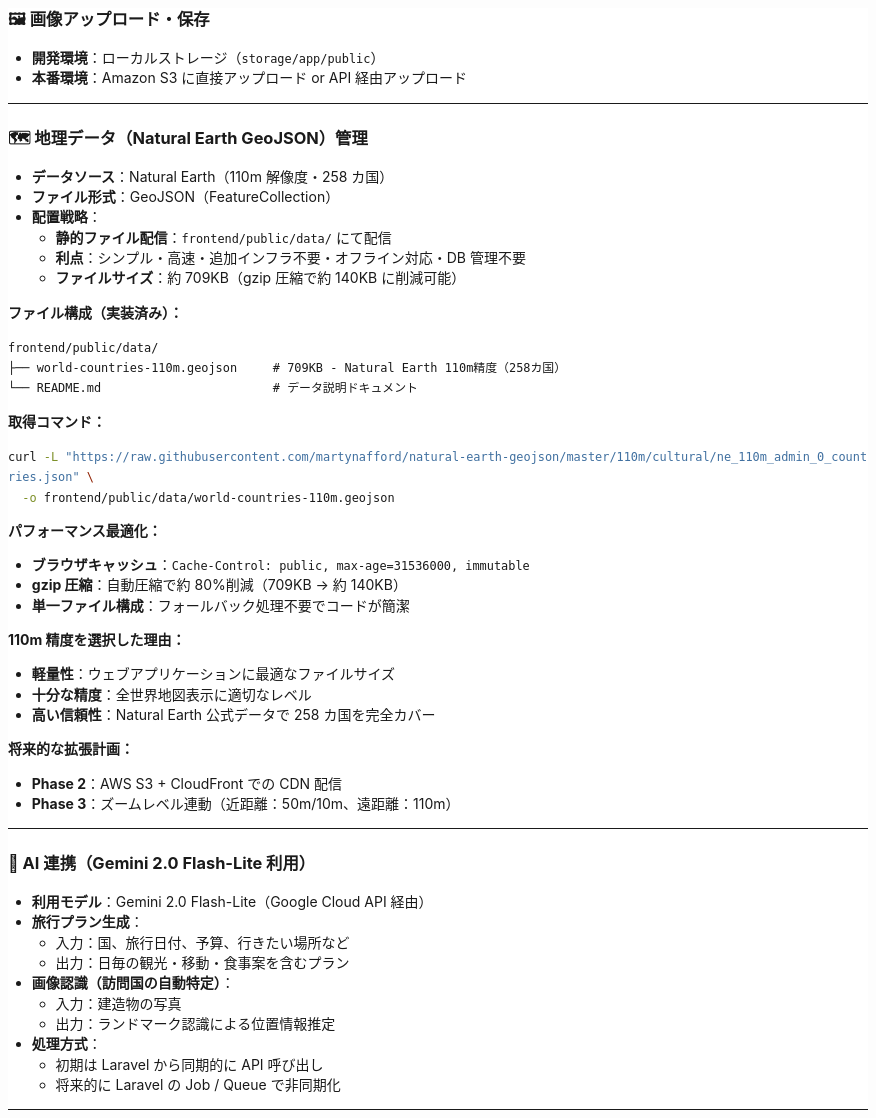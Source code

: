 ### 🖼️ 画像アップロード・保存

- **開発環境**：ローカルストレージ（`storage/app/public`）
- **本番環境**：Amazon S3 に直接アップロード or API 経由アップロード

---

### 🗺️ 地理データ（Natural Earth GeoJSON）管理

- **データソース**：Natural Earth（110m 解像度・258 カ国）
- **ファイル形式**：GeoJSON（FeatureCollection）
- **配置戦略**：
  - **静的ファイル配信**：`frontend/public/data/` にて配信
  - **利点**：シンプル・高速・追加インフラ不要・オフライン対応・DB 管理不要
  - **ファイルサイズ**：約 709KB（gzip 圧縮で約 140KB に削減可能）

**ファイル構成（実装済み）：**

```
frontend/public/data/
├── world-countries-110m.geojson     # 709KB - Natural Earth 110m精度（258カ国）
└── README.md                        # データ説明ドキュメント
```

**取得コマンド：**

```bash
curl -L "https://raw.githubusercontent.com/martynafford/natural-earth-geojson/master/110m/cultural/ne_110m_admin_0_countries.json" \
  -o frontend/public/data/world-countries-110m.geojson
```

**パフォーマンス最適化：**

- **ブラウザキャッシュ**：`Cache-Control: public, max-age=31536000, immutable`
- **gzip 圧縮**：自動圧縮で約 80%削減（709KB → 約 140KB）
- **単一ファイル構成**：フォールバック処理不要でコードが簡潔

**110m 精度を選択した理由：**

- **軽量性**：ウェブアプリケーションに最適なファイルサイズ
- **十分な精度**：全世界地図表示に適切なレベル
- **高い信頼性**：Natural Earth 公式データで 258 カ国を完全カバー

**将来的な拡張計画：**

- **Phase 2**：AWS S3 + CloudFront での CDN 配信
- **Phase 3**：ズームレベル連動（近距離：50m/10m、遠距離：110m）

---

### 🤖 AI 連携（Gemini 2.0 Flash-Lite 利用）

- **利用モデル**：Gemini 2.0 Flash-Lite（Google Cloud API 経由）
- **旅行プラン生成**：
  - 入力：国、旅行日付、予算、行きたい場所など
  - 出力：日毎の観光・移動・食事案を含むプラン
- **画像認識（訪問国の自動特定）**：
  - 入力：建造物の写真
  - 出力：ランドマーク認識による位置情報推定
- **処理方式**：
  - 初期は Laravel から同期的に API 呼び出し
  - 将来的に Laravel の Job / Queue で非同期化

---